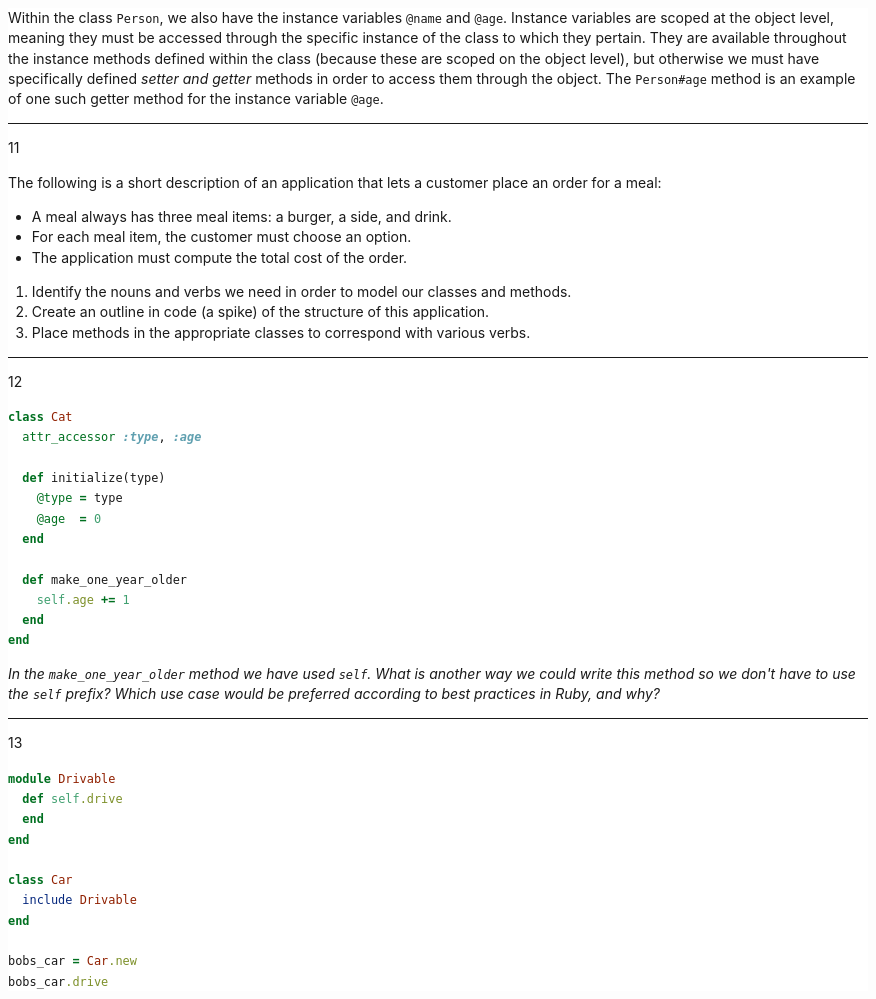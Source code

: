 Within the class `Person`, we also have the instance variables `@name` and `@age`. Instance variables are scoped at the object level, meaning they must be accessed through the specific instance of the class to which they pertain. They are available throughout the instance methods defined within the class (because these are scoped on the object level), but otherwise we must have specifically defined _setter and getter_ methods in order to access them through the object. The `Person#age` method is an example of one such getter method for the instance variable `@age`.

---

11

The following is a short description of an application that lets a customer place an order for a meal:

- A meal always has three meal items: a burger, a side, and drink.
- For each meal item, the customer must choose an option.
- The application must compute the total cost of the order.

1. Identify the nouns and verbs we need in order to model our classes and methods.
2. Create an outline in code (a spike) of the structure of this application.
3. Place methods in the appropriate classes to correspond with various verbs.

---

12

```ruby
class Cat
  attr_accessor :type, :age

  def initialize(type)
    @type = type
    @age  = 0
  end

  def make_one_year_older
    self.age += 1
  end
end
```

_In the `make_one_year_older` method we have used `self`. What is another way we could write this method so we don't have to use the `self` prefix? Which use case would be preferred according to best practices in Ruby, and why?_

---

13

```ruby
module Drivable
  def self.drive
  end
end

class Car
  include Drivable
end

bobs_car = Car.new
bobs_car.drive
```
